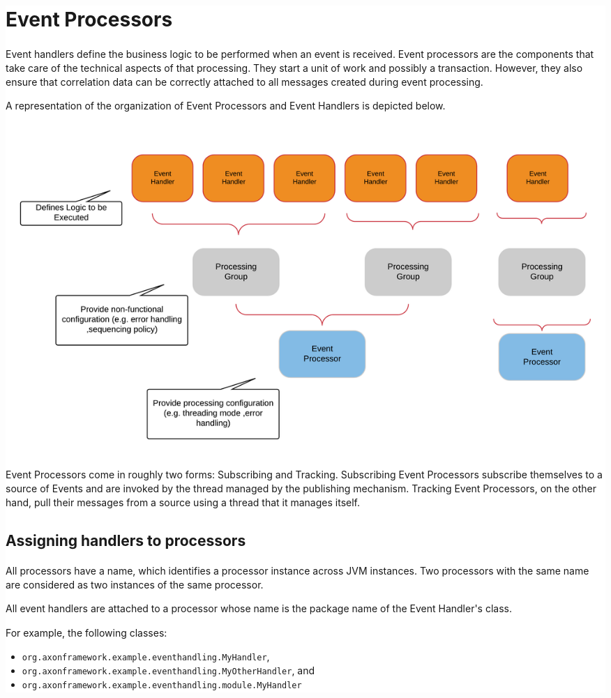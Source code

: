 # Event Processors

Event handlers define the business logic to be performed when an event is received. Event processors are the components that take care of the technical aspects of that processing. They start a unit of work and possibly a transaction. However, they also ensure that correlation data can be correctly attached to all messages created during event processing.

A representation of the organization of Event Processors and Event Handlers is depicted below.

![Organization of Event Processors and Event Handlers](../../.gitbook/assets/event-processors.png)

Event Processors come in roughly two forms: Subscribing and Tracking. Subscribing Event Processors subscribe themselves to a source of Events and are invoked by the thread managed by the publishing mechanism. Tracking Event Processors, on the other hand, pull their messages from a source using a thread that it manages itself.

## Assigning handlers to processors

All processors have a name, which identifies a processor instance across JVM instances. Two processors with the same name are considered as two instances of the same processor.

All event handlers are attached to a processor whose name is the package name of the Event Handler's class.

For example, the following classes:

* `org.axonframework.example.eventhandling.MyHandler`,
* `org.axonframework.example.eventhandling.MyOtherHandler`, and
* `org.axonframework.example.eventhandling.module.MyHandler`
